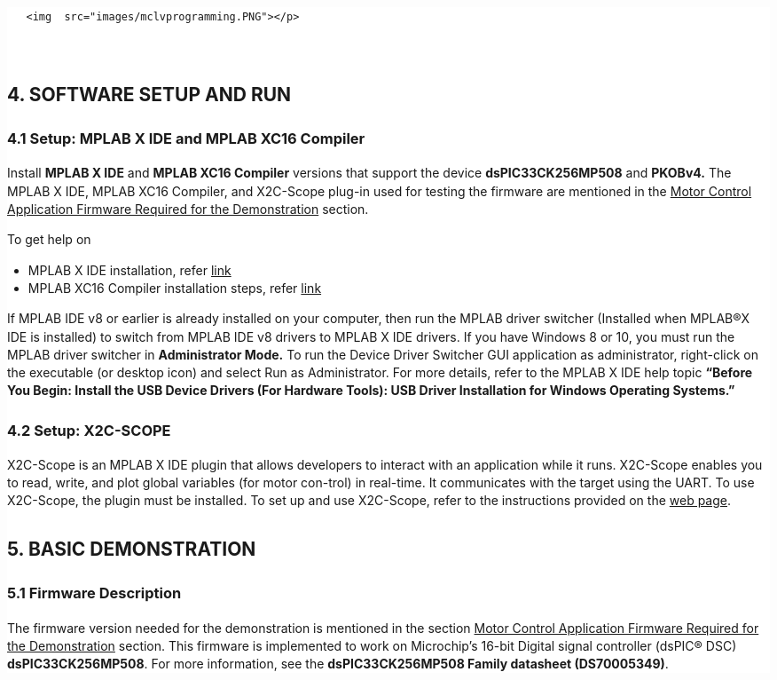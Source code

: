        <img  src="images/mclvprogramming.PNG"></p>
 
 </br>

## 4. SOFTWARE SETUP AND RUN
### 4.1 Setup: MPLAB X IDE and MPLAB XC16 Compiler
Install **MPLAB X IDE** and **MPLAB XC16 Compiler** versions that support the device **dsPIC33CK256MP508** and **PKOBv4.** The MPLAB X IDE, MPLAB XC16 Compiler, and X2C-Scope plug-in used for testing the firmware are mentioned in the [Motor Control Application Firmware Required for the Demonstration](#21-motor-control-application-firmware-required-for-the-demonstration) section. 

To get help on  

- MPLAB X IDE installation, refer [link](https://microchipdeveloper.com/mplabx:installation)
- MPLAB XC16 Compiler installation steps, refer [link](https://microchipdeveloper.com/xc16:installation)

If MPLAB IDE v8 or earlier is already installed on your computer, then run the MPLAB driver switcher (Installed when MPLAB®X IDE is installed) to switch from MPLAB IDE v8 drivers to MPLAB X IDE drivers. If you have Windows 8 or 10, you must run the MPLAB driver switcher in **Administrator Mode.** To run the Device Driver Switcher GUI application as administrator, right-click on the executable (or desktop icon) and select Run as Administrator. For more details, refer to the MPLAB X IDE help topic **“Before You Begin: Install the USB Device Drivers (For Hardware Tools): USB Driver Installation for Windows Operating Systems.”**

### 4.2 Setup: X2C-SCOPE
X2C-Scope is an MPLAB X IDE plugin that allows developers to interact with an application while it runs. X2C-Scope enables you to read, write, and plot global variables (for motor con-trol) in real-time. It communicates with the target using the UART. To use X2C-Scope, the plugin must be installed. To set up and use X2C-Scope, refer to the instructions provided on the [web page](https://x2cscope.github.io/docs/MPLABX_Plugin.html).

## 5.  BASIC DEMONSTRATION
### 5.1 Firmware Description
The firmware version needed for the demonstration is mentioned in the section [Motor Control Application Firmware Required for the Demonstration](#21-motor-control-application-firmware-required-for-the-demonstration) section. This firmware is implemented to work on Microchip’s 16-bit Digital signal controller (dsPIC® DSC) **dsPIC33CK256MP508**. For more information, see the **dsPIC33CK256MP508 Family datasheet (DS70005349)**.

